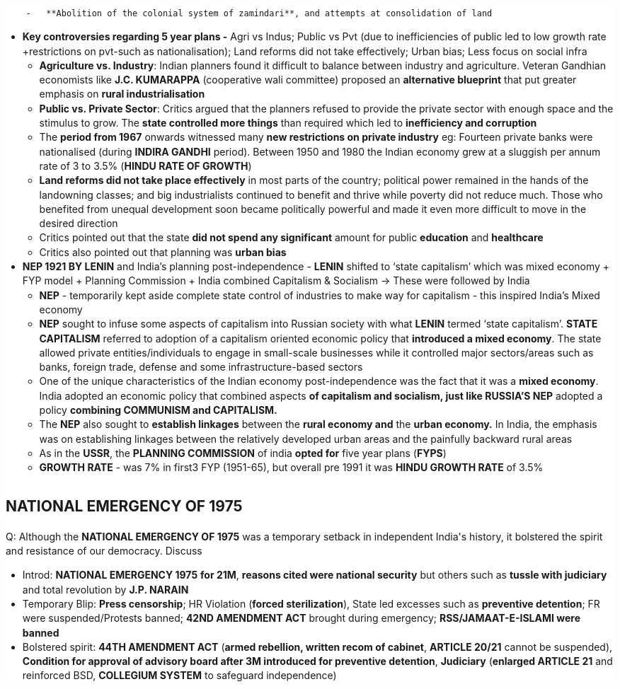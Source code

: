         -   **Abolition of the colonial system of zamindari**, and attempts at consolidation of land
-   **Key controversies regarding 5 year plans -** Agri vs Indus; Public vs Pvt (due to inefficiencies of public led to low growth rate +restrictions on pvt-such as nationalisation); Land reforms did not take effectively; Urban bias; Less focus on social infra
    -   **Agriculture vs. Industry**: Indian planners found it difficult to balance between industry and agriculture. Veteran Gandhian economists like **J.C. KUMARAPPA** (cooperative wali committee) proposed an **alternative blueprint** that put greater emphasis on **rural industrialisation**
    -   **Public vs. Private Sector**: Critics argued that the planners refused to provide the private sector with enough space and the stimulus to grow. The **state controlled more things** than required which led to **inefficiency and corruption**
    -   The **period from 1967** onwards witnessed many **new restrictions on private industry** eg: Fourteen private banks were nationalised (during **INDIRA GANDHI** period). Between 1950 and 1980 the Indian economy grew at a sluggish per annum rate of 3 to 3.5% (**HINDU RATE OF GROWTH**)
    -   **Land reforms did not take place effectively** in most parts of the country; political power remained in the hands of the landowning classes; and big industrialists continued to benefit and thrive while poverty did not reduce much. Those who benefited from unequal development soon became politically powerful and made it even more difficult to move in the desired direction
    -   Critics pointed out that the state **did not spend any significant** amount for public **education** and **healthcare**
    -   Critics also pointed out that planning was **urban bias**
-   **NEP 1921 BY LENIN** and India’s planning post-independence - **LENIN** shifted to ‘state capitalism’ which was mixed economy + FYP model + Planning Commission + India combined Capitalism & Socialism → These were followed by India
    -   **NEP** - temporarily kept aside complete state control of industries to make way for capitalism - this inspired India’s Mixed economy
    -   **NEP** sought to infuse some aspects of capitalism into Russian society with what **LENIN** termed ‘state capitalism’. **STATE CAPITALISM** referred to adoption of a capitalism oriented economic policy that **introduced a mixed economy**. The state allowed private entities/individuals to engage in small-scale businesses while it controlled major sectors/areas such as banks, foreign trade, defense and some infrastructure-based sectors
    -   One of the unique characteristics of the Indian economy post-independence was the fact that it was a **mixed economy**. India adopted an economic policy that combined aspects **of capitalism and socialism, just like RUSSIA’S NEP** adopted a policy **combining COMMUNISM and CAPITALISM.**
    -   The **NEP** also sought to **establish linkages** between the **rural economy and** the **urban economy.** In India, the emphasis was on establishing linkages between the relatively developed urban areas and the painfully backward rural areas
    -   As in the **USSR**, the **PLANNING COMMISSION** of india **opted for** five year plans (**FYPS**)
    -   **GROWTH RATE** - was 7% in first3 FYP (1951-65), but overall pre 1991 it was **HINDU GROWTH RATE** of 3.5%

## NATIONAL EMERGENCY OF 1975

Q: Although the **NATIONAL EMERGENCY OF 1975** was a temporary setback in independent India's history, it bolstered the spirit and resistance of our democracy. Discuss
-   Introd: **NATIONAL EMERGENCY 1975** **for 21M**, **reasons cited were national security** but others such as **tussle with judiciary** and total revolution by **J.P. NARAIN**
-   Temporary Blip: **Press censorship**; HR Violation (**forced sterilization**), State led excesses such as **preventive detention**; FR were suspended/Protests banned; **42ND AMENDMENT ACT** brought during emergency; **RSS/JAMAAT-E-ISLAMI were banned**
-   Bolstered spirit: **44TH AMENDMENT ACT** (**armed rebellion, written recom of cabinet**, **ARTICLE 20/21** cannot be suspended), **Condition for approval of advisory board after 3M introduced for preventive detention**, **Judiciary** (**enlarged ARTICLE 21** and reinforced BSD, **COLLEGIUM SYSTEM** to safeguard independence)
